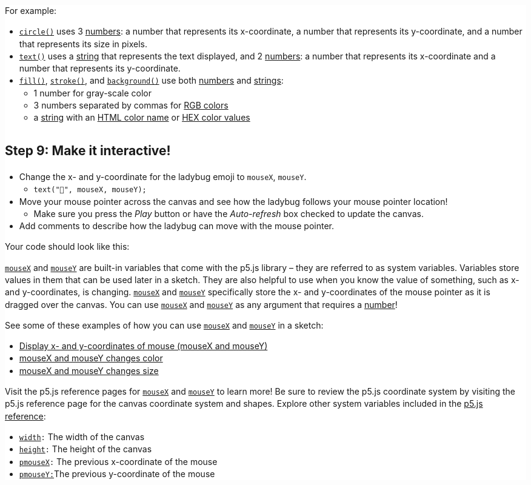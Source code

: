 For example:

-   [`circle()`](https://p5js.org/reference/p5/circle/) uses 3 [numbers](https://p5js.org/reference/p5/number/): a number that represents its x-coordinate, a number that represents its y-coordinate, and a number that represents its size in pixels. 
-   [`text()`](https://p5js.org/reference/p5/text/) uses a [string](https://p5js.org/reference/p5/String/) that represents the text displayed, and 2 [numbers](https://p5js.org/reference/p5/number/): a number that represents its x-coordinate and a number that represents its y-coordinate. 
-   [`fill()`](https://p5js.org/reference/p5/fill/), [`stroke()`](https://p5js.org/reference/p5/stroke/), and [`background()`](https://p5js.org/reference/p5/background/) use both [numbers](https://p5js.org/reference/p5/number/) and [strings](https://p5js.org/reference/p5/String/):
    -   1 number for gray-scale color
    -   3 numbers separated by commas for [RGB colors](https://www.w3schools.com/html/html_colors_rgb.asp)
    -   a [string](https://p5js.org/reference/p5/String/) with an [HTML color name](https://www.w3schools.com/tags/ref_colornames.asp) or [HEX color values](https://www.w3schools.com/html/html_colors_hex.asp)

## Step 9: Make it interactive!

-   Change the x- and y-coordinate for the ladybug emoji to `mouseX`, `mouseY`.
    -   `text("🐞", mouseX, mouseY);`
-   Move your mouse pointer across the canvas and see how the ladybug follows your mouse pointer location!
    -   Make sure you press the *Play* button or have the *Auto-refresh* box checked to update the canvas.
-   Add comments to describe how the ladybug can move with the mouse pointer.

Your code should look like this:

[`mouseX`](https://p5js.org/reference/p5/mouseX/) and [`mouseY`](https://p5js.org/reference/p5/mouseY/) are built-in variables that come with the p5.js library – they are referred to as system variables. Variables store values in them that can be used later in a sketch. They are also helpful to use when you know the value of something, such as x- and y-coordinates, is changing. [`mouseX`](https://p5js.org/reference/p5/mouseX/) and [`mouseY`](https://p5js.org/reference/p5/mouseY/) specifically store the x- and y-coordinates of the mouse pointer as it is dragged over the canvas. You can use [`mouseX`](https://p5js.org/reference/p5/mouseX/) and [`mouseY`](https://p5js.org/reference/p5/mouseY/) as any argument that requires a [number](https://p5js.org/reference/p5/number/)! 

See some of these examples of how you can use [`mouseX`](https://p5js.org/reference/p5/mouseX/) and [`mouseY`](https://p5js.org/reference/p5/mouseY/) in a sketch:

-   [Display x- and y-coordinates of mouse (mouseX and mouseY)](https://editor.p5js.org/Msqcoding/sketches/v9PYEX_vY/)
-   [mouseX and mouseY changes color](https://editor.p5js.org/Msqcoding/sketches/VbLtYOfLc/)
-   [mouseX and mouseY changes size](https://editor.p5js.org/Msqcoding/sketches/gJ27u_HEZ/)

Visit the p5.js reference pages for [`mouseX`](https://p5js.org/reference/p5/mouseX/) and [`mouseY`](https://p5js.org/reference/p5/mouseY/) to learn more! Be sure to review the p5.js coordinate system by visiting the p5.js reference page for the canvas coordinate system and shapes. Explore other system variables included in the [p5.js reference](https://p5js.org/reference/):

-   [`width`](https://p5js.org/reference/p5/width/)`:` The width of the canvas
-   [`height`](https://p5js.org/reference/p5/height/)`:` The height of the canvas
-   [`pmouseX`](https://p5js.org/reference/p5/pmouseX/)`:` The previous x-coordinate of the mouse
-   [`pmouseY:`](https://p5js.org/reference/p5/pmouseY/)The previous y-coordinate of the mouse
